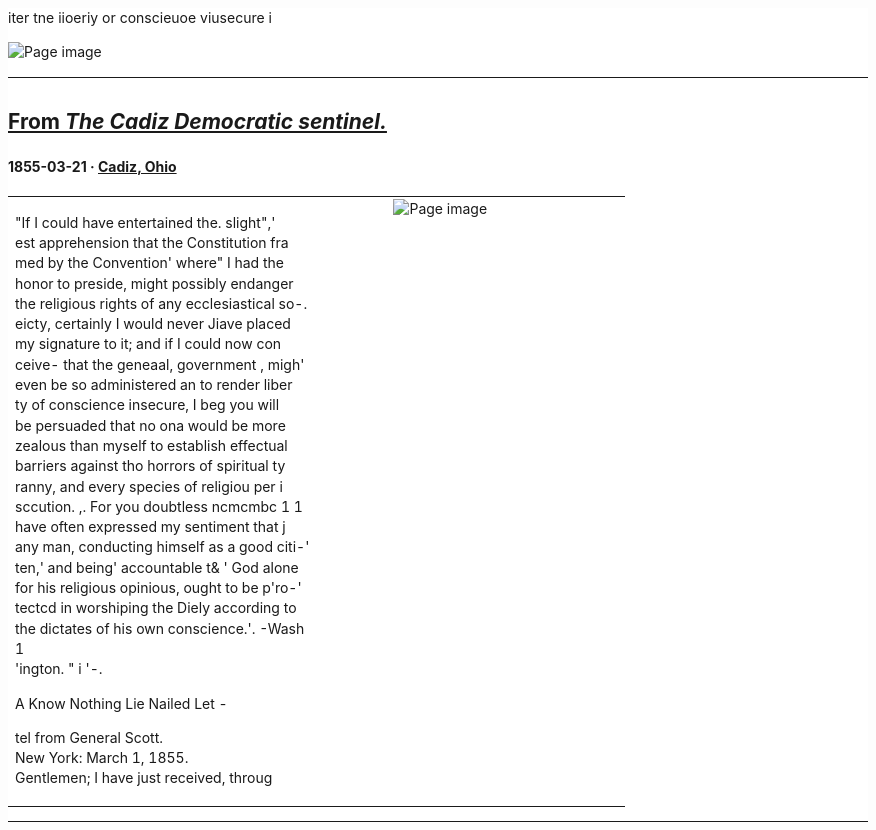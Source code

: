 iter tne iioeriy or conscieuoe viusecure i
</td><td style="width: 50%; max-height: 75%; margin: auto; display: block;">
<img alt="Page image" src="https://tile.loc.gov/image-services/iiif/service:ndnp:ohi:batch_ohi_byrd_ver01:data:sn85038115:00296027509:1855032101:0586/pct:20.526471458148478,86.2675640571496,12.170955338657201,8.58424843547054/!600,600/0/default.jpg"/>
</td>
</tr></table>

---

## [From _The Cadiz Democratic sentinel._](https://www.loc.gov/resource/sn84028794/1855-03-21/ed-1/?sp=2)

#### 1855-03-21 &middot; [Cadiz, Ohio](http://dbpedia.org/resource/Cadiz%2C_Ohio)

<table style="width: 100%;"><tr><td style="width: 50%">

  
&quot;If I could have entertained the. slight&quot;,&#x27;  
est apprehension that the Constitution fra  
med by the Convention&#x27; where&quot; I had the  
honor to preside, might possibly endanger  
the religious rights of any ecclesiastical so-.  
eicty, certainly I would never Jiave placed  
my signature to it; and if I could now con  
ceive- that the geneaal, government , migh&#x27;  
even be so administered an to render liber  
ty of conscience insecure, I beg you will  
be persuaded that no ona would be more  
zealous than myself to establish effectual  
barriers against tho horrors of spiritual ty­  
ranny, and every species of religiou per i  
sccution. ,. For you doubtless ncmcmbc 1 1  
have often expressed my sentiment that j  
any man, conducting himself as a good citi-&#x27;  
ten,&#x27; and being&#x27; accountable t&amp; &#x27; God alone  
for his religious opinious, ought to be p&#x27;ro-&#x27;  
tectcd in worshiping the Diely according to  
the dictates of his own conscience.&#x27;. -Wash  
1  
&#x27;ington. &quot; i &#x27;-.  
  
A Know Nothing Lie Nailed Let -  
  
tel from General Scott.  
New York: March 1, 1855.  
Gentlemen; I have just received, throug
</td><td style="width: 50%; max-height: 75%; margin: auto; display: block;">
<img alt="Page image" src="https://tile.loc.gov/image-services/iiif/service:ndnp:ohi:batch_ohi_julian_ver02:data:sn84028794:00296026670:1855032101:0956/pct:55.316824471959215,6.54317697228145,25.74654042243263,90.8182302771855/!600,600/0/default.jpg"/>
</td>
</tr></table>

---

